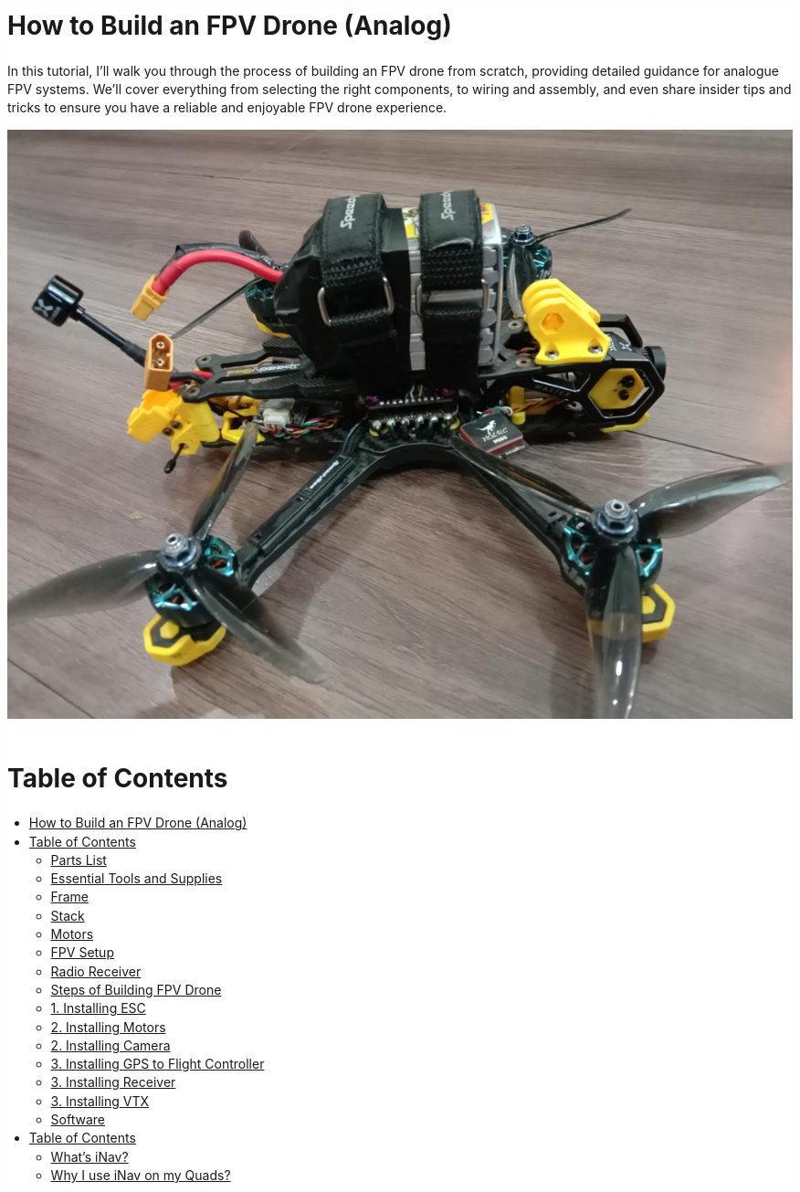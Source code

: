 ﻿# How to Build an FPV Drone (Analog)



In this tutorial, I’ll walk you through the process of building an FPV drone from scratch, providing detailed guidance for analogue FPV systems. We’ll cover everything from selecting the right components, to wiring and assembly, and even share insider tips and tricks to ensure you have a reliable and enjoyable FPV drone experience.

![alt text](<img/bumble bee drone (3).jpg>)

# Table of Contents
- [How to Build an FPV Drone (Analog)](#how-to-build-an-fpv-drone-analog)
- [Table of Contents](#table-of-contents)
  - [Parts List](#parts-list)
  - [Essential Tools and Supplies](#essential-tools-and-supplies)
  - [Frame](#frame)
  - [Stack](#stack)
  - [Motors](#motors)
  - [FPV Setup](#fpv-setup)
  - [Radio Receiver](#radio-receiver)
  - [Steps of Building FPV Drone](#steps-of-building-fpv-drone)
  - [1. Installing ESC ](#1-installing-esc-)
  - [2. Installing Motors](#2-installing-motors)
  - [2. Installing Camera](#2-installing-camera)
  - [3. Installing GPS to Flight Controller](#3-installing-gps-to-flight-controller)
  - [3. Installing Receiver](#3-installing-receiver)
  - [3. Installing VTX](#3-installing-vtx)
  - [Software](#software)
- [Table of Contents](#table-of-contents-1)
  - [What’s iNav?](#whats-inav)
  - [Why I use iNav on my Quads?](#why-i-use-inav-on-my-quads)